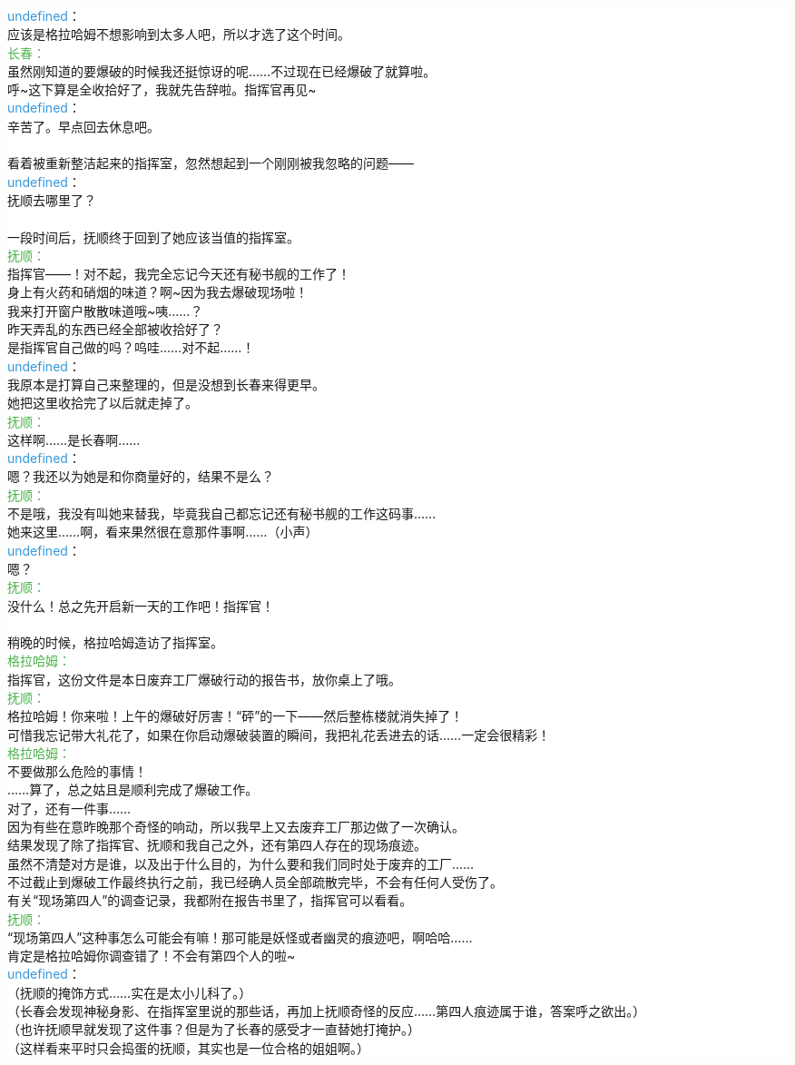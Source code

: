 <span class="shikikanname" style="color:#3498DB;">undefined</span>：<br/>
应该是<span class="AF">格拉哈姆</span>不想影响到太多人吧，所以才选了这个时间。<br/>
<span style="color:#4eb24e;">长春：</span><br/>
虽然刚知道的要爆破的时候我还挺惊讶的呢……不过现在已经爆破了就算啦。<br/>
呼~这下算是全收拾好了，我就先告辞啦。指挥官再见~<br/>
<span class="shikikanname" style="color:#3498DB;">undefined</span>：<br/>
辛苦了。早点回去休息吧。<br/>
<br/>
看着被重新整洁起来的指挥室，忽然想起到一个刚刚被我忽略的问题——<br/>
<span class="shikikanname" style="color:#3498DB;">undefined</span>：<br/>
抚顺去哪里了？<br/>
<br/>
一段时间后，抚顺终于回到了她应该当值的指挥室。<br/>
<span style="color:#4eb24e;">抚顺：</span><br/>
指挥官——！对不起，我完全忘记今天还有秘书舰的工作了！<br/>
身上有火药和硝烟的味道？啊~因为我去爆破现场啦！<br/>
我来打开窗户散散味道哦~咦……？<br/>
昨天弄乱的东西已经全部被收拾好了？<br/>
是指挥官自己做的吗？呜哇……对不起……！<br/>
<span class="shikikanname" style="color:#3498DB;">undefined</span>：<br/>
我原本是打算自己来整理的，但是没想到长春来得更早。<br/>
她把这里收拾完了以后就走掉了。<br/>
<span style="color:#4eb24e;">抚顺：</span><br/>
这样啊……是长春啊……<br/>
<span class="shikikanname" style="color:#3498DB;">undefined</span>：<br/>
嗯？我还以为她是和你商量好的，结果不是么？<br/>
<span style="color:#4eb24e;">抚顺：</span><br/>
不是哦，我没有叫她来替我，毕竟我自己都忘记还有秘书舰的工作这码事……<br/>
她来这里……啊，看来果然很在意那件事啊……（小声）<br/>
<span class="shikikanname" style="color:#3498DB;">undefined</span>：<br/>
嗯？<br/>
<span style="color:#4eb24e;">抚顺：</span><br/>
没什么！总之先开启新一天的工作吧！指挥官！<br/>
<br/>
稍晚的时候，<span class="AF">格拉哈姆</span>造访了指挥室。<br/>
<span style="color:#4eb24e;"><span class="AF">格拉哈姆</span>：</span><br/>
指挥官，这份文件是本日废弃工厂爆破行动的报告书，放你桌上了哦。<br/>
<span style="color:#4eb24e;">抚顺：</span><br/>
<span class="AF">格拉哈姆</span>！你来啦！上午的爆破好厉害！“砰”的一下——然后整栋楼就消失掉了！<br/>
可惜我忘记带大礼花了，如果在你启动爆破装置的瞬间，我把礼花丢进去的话……一定会很精彩！<br/>
<span style="color:#4eb24e;"><span class="AF">格拉哈姆</span>：</span><br/>
不要做那么危险的事情！<br/>
……算了，总之姑且是顺利完成了爆破工作。<br/>
对了，还有一件事……<br/>
因为有些在意昨晚那个奇怪的响动，所以我早上又去废弃工厂那边做了一次确认。<br/>
结果发现了除了指挥官、抚顺和我自己之外，还有第四人存在的现场痕迹。<br/>
虽然不清楚对方是谁，以及出于什么目的，为什么要和我们同时处于废弃的工厂……<br/>
不过截止到爆破工作最终执行之前，我已经确人员全部疏散完毕，不会有任何人受伤了。<br/>
有关“现场第四人”的调查记录，我都附在报告书里了，指挥官可以看看。<br/>
<span style="color:#4eb24e;">抚顺：</span><br/>
“现场第四人”这种事怎么可能会有嘛！那可能是妖怪或者幽灵的痕迹吧，啊哈哈……<br/>
肯定是<span class="AF">格拉哈姆</span>你调查错了！不会有第四个人的啦~<br/>
<span class="shikikanname" style="color:#3498DB;">undefined</span>：<br/>
（抚顺的掩饰方式……实在是太小儿科了。）<br/>
（长春会发现神秘身影、在指挥室里说的那些话，再加上抚顺奇怪的反应……第四人痕迹属于谁，答案呼之欲出。）<br/>
（也许抚顺早就发现了这件事？但是为了长春的感受才一直替她打掩护。）<br/>
（这样看来平时只会捣蛋的抚顺，其实也是一位合格的姐姐啊。）<br/>
</p>
